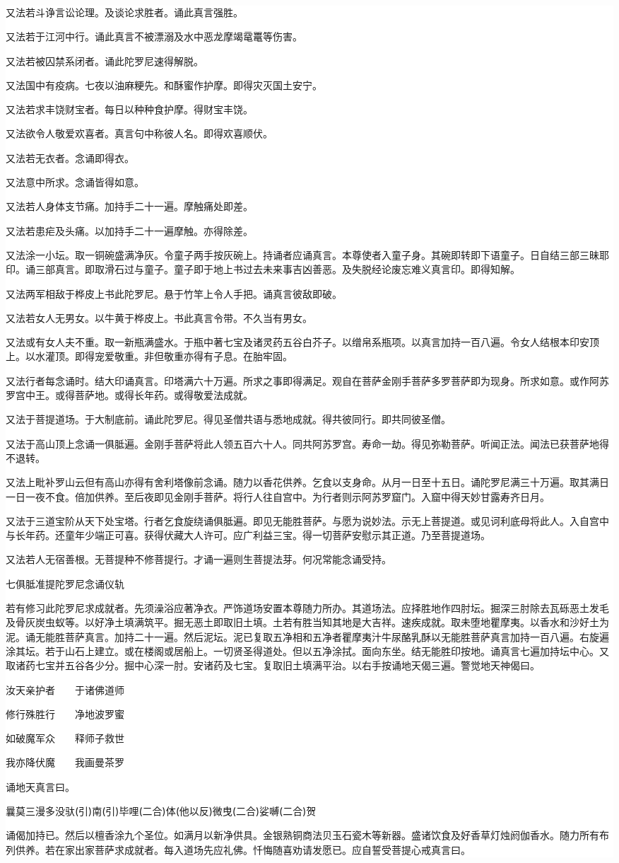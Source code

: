 又法若斗诤言讼论理。及谈论求胜者。诵此真言强胜。  

又法若于江河中行。诵此真言不被漂溺及水中恶龙摩竭鼋鼍等伤害。  

又法若被囚禁系闭者。诵此陀罗尼速得解脱。  

又法国中有疫病。七夜以油麻粳先。和酥蜜作护摩。即得灾灭国土安宁。  

又法若求丰饶财宝者。每日以种种食护摩。得财宝丰饶。  

又法欲令人敬爱欢喜者。真言句中称彼人名。即得欢喜顺伏。  

又法若无衣者。念诵即得衣。  

又法意中所求。念诵皆得如意。  

又法若人身体支节痛。加持手二十一遍。摩触痛处即差。  

又法若患疟及头痛。以加持手二十一遍摩触。亦得除差。  

又法涂一小坛。取一铜碗盛满净灰。令童子两手按灰碗上。持诵者应诵真言。本尊使者入童子身。其碗即转即下语童子。日自结三部三昧耶印。诵三部真言。即取滑石过与童子。童子即于地上书过去未来事吉凶善恶。及失脱经论废忘难义真言印。即得知解。  

又法两军相敌于桦皮上书此陀罗尼。悬于竹竿上令人手把。诵真言彼敌即破。  

又法若女人无男女。以牛黄于桦皮上。书此真言令带。不久当有男女。  

又法或有女人夫不重。取一新瓶满盛水。于瓶中著七宝及诸灵药五谷白芥子。以缯帛系瓶项。以真言加持一百八遍。令女人结根本印安顶上。以水灌顶。即得宠爱敬重。非但敬重亦得有子息。在胎牢固。  

又法行者每念诵时。结大印诵真言。印塔满六十万遍。所求之事即得满足。观自在菩萨金刚手菩萨多罗菩萨即为现身。所求如意。或作阿苏罗宫中王。或得菩萨地。或得长年药。或得敬爱法成就。  

又法于菩提道场。于大制底前。诵此陀罗尼。得见圣僧共语与悉地成就。得共彼同行。即共同彼圣僧。  

又法于高山顶上念诵一俱胝遍。金刚手菩萨将此人领五百六十人。同共阿苏罗宫。寿命一劫。得见弥勒菩萨。听闻正法。闻法已获菩萨地得不退转。  

又法上毗补罗山云但有高山亦得有舍利塔像前念诵。随力以香花供养。乞食以支身命。从月一日至十五日。诵陀罗尼满三十万遍。取其满日一日一夜不食。倍加供养。至后夜即见金刚手菩萨。将行人往自宫中。为行者则示阿苏罗窟门。入窟中得天妙甘露寿齐日月。  

又法于三道宝阶从天下处宝塔。行者乞食旋绕诵俱胝遍。即见无能胜菩萨。与愿为说妙法。示无上菩提道。或见诃利底母将此人。入自宫中与长年药。还童年少端正可喜。获得伏藏大人许可。应广利益三宝。得一切菩萨安慰示其正道。乃至菩提道场。  

又法若人无宿善根。无菩提种不修菩提行。才诵一遍则生菩提法芽。何况常能念诵受持。  

七俱胝准提陀罗尼念诵仪轨  

若有修习此陀罗尼求成就者。先须澡浴应著净衣。严饰道场安置本尊随力所办。其道场法。应择胜地作四肘坛。掘深三肘除去瓦砾恶土发毛及骨灰炭虫蚁等。以好净土填满筑平。掘无恶土即取旧土填。土若有胜当知其地是大吉祥。速疾成就。取未堕地瞿摩夷。以香水和沙好土为泥。诵无能胜菩萨真言。加持二十一遍。然后泥坛。泥已复取五净相和五净者瞿摩夷汁牛尿酪乳酥以无能胜菩萨真言加持一百八遍。右旋遍涂其坛。若于山石上建立。或在楼阁或居船上。一切贤圣得道处。但以五净涂拭。面向东坐。结无能胜印按地。诵真言七遍加持坛中心。又取诸药七宝并五谷各少分。掘中心深一肘。安诸药及七宝。复取旧土填满平治。以右手按诵地天偈三遍。警觉地天神偈曰。  

汝天亲护者　　于诸佛道师  

修行殊胜行　　净地波罗蜜  

如破魔军众　　释师子救世  

我亦降伏魔　　我画曼茶罗  

诵地天真言曰。  

曩莫三漫多没驮(引)南(引)毕哩(二合)体(他以反)微曳(二合)娑嚩(二合)贺  

诵偈加持已。然后以檀香涂九个圣位。如满月以新净供具。金银熟铜商法贝玉石瓷木等新器。盛诸饮食及好香草灯烛阏伽香水。随力所有布列供养。若在家出家菩萨求成就者。每入道场先应礼佛。忏悔随喜劝请发愿已。应自誓受菩提心戒真言曰。  
